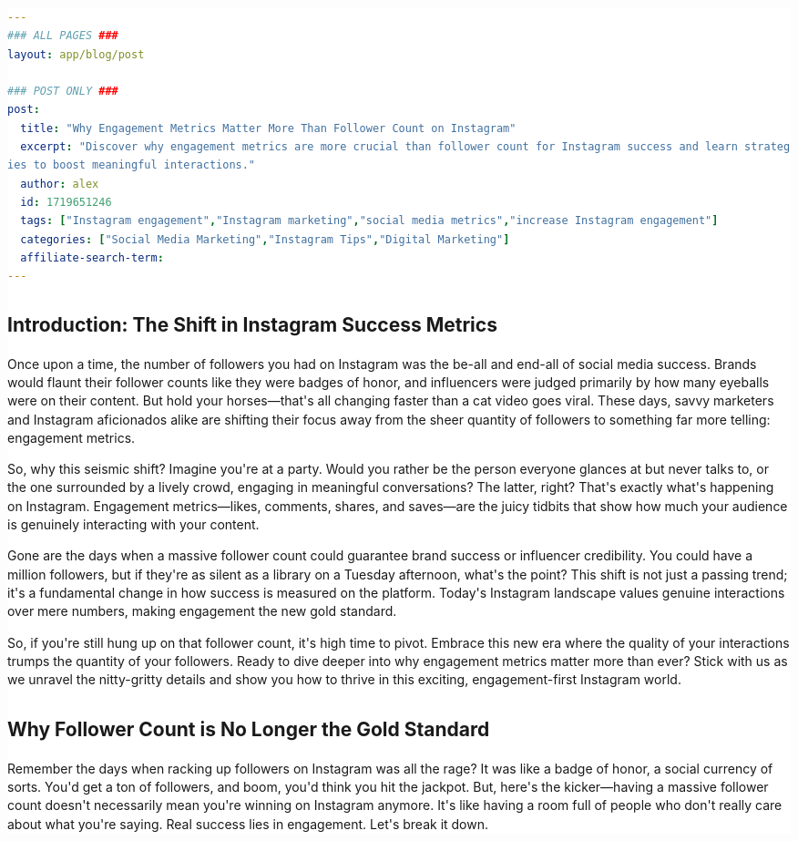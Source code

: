 ```yaml
---
### ALL PAGES ###
layout: app/blog/post

### POST ONLY ###
post:
  title: "Why Engagement Metrics Matter More Than Follower Count on Instagram"
  excerpt: "Discover why engagement metrics are more crucial than follower count for Instagram success and learn strategies to boost meaningful interactions."
  author: alex
  id: 1719651246
  tags: ["Instagram engagement","Instagram marketing","social media metrics","increase Instagram engagement"]
  categories: ["Social Media Marketing","Instagram Tips","Digital Marketing"]
  affiliate-search-term: 
---
```


## Introduction: The Shift in Instagram Success Metrics

Once upon a time, the number of followers you had on Instagram was the be-all and end-all of social media success. Brands would flaunt their follower counts like they were badges of honor, and influencers were judged primarily by how many eyeballs were on their content. But hold your horses—that's all changing faster than a cat video goes viral. These days, savvy marketers and Instagram aficionados alike are shifting their focus away from the sheer quantity of followers to something far more telling: engagement metrics.

So, why this seismic shift? Imagine you're at a party. Would you rather be the person everyone glances at but never talks to, or the one surrounded by a lively crowd, engaging in meaningful conversations? The latter, right? That's exactly what's happening on Instagram. Engagement metrics—likes, comments, shares, and saves—are the juicy tidbits that show how much your audience is genuinely interacting with your content.

Gone are the days when a massive follower count could guarantee brand success or influencer credibility. You could have a million followers, but if they're as silent as a library on a Tuesday afternoon, what's the point? This shift is not just a passing trend; it's a fundamental change in how success is measured on the platform. Today's Instagram landscape values genuine interactions over mere numbers, making engagement the new gold standard.

So, if you're still hung up on that follower count, it's high time to pivot. Embrace this new era where the quality of your interactions trumps the quantity of your followers. Ready to dive deeper into why engagement metrics matter more than ever? Stick with us as we unravel the nitty-gritty details and show you how to thrive in this exciting, engagement-first Instagram world.

## Why Follower Count is No Longer the Gold Standard

Remember the days when racking up followers on Instagram was all the rage? It was like a badge of honor, a social currency of sorts. You'd get a ton of followers, and boom, you'd think you hit the jackpot. But, here's the kicker—having a massive follower count doesn't necessarily mean you're winning on Instagram anymore. It's like having a room full of people who don't really care about what you're saying. Real success lies in engagement. Let's break it down.
